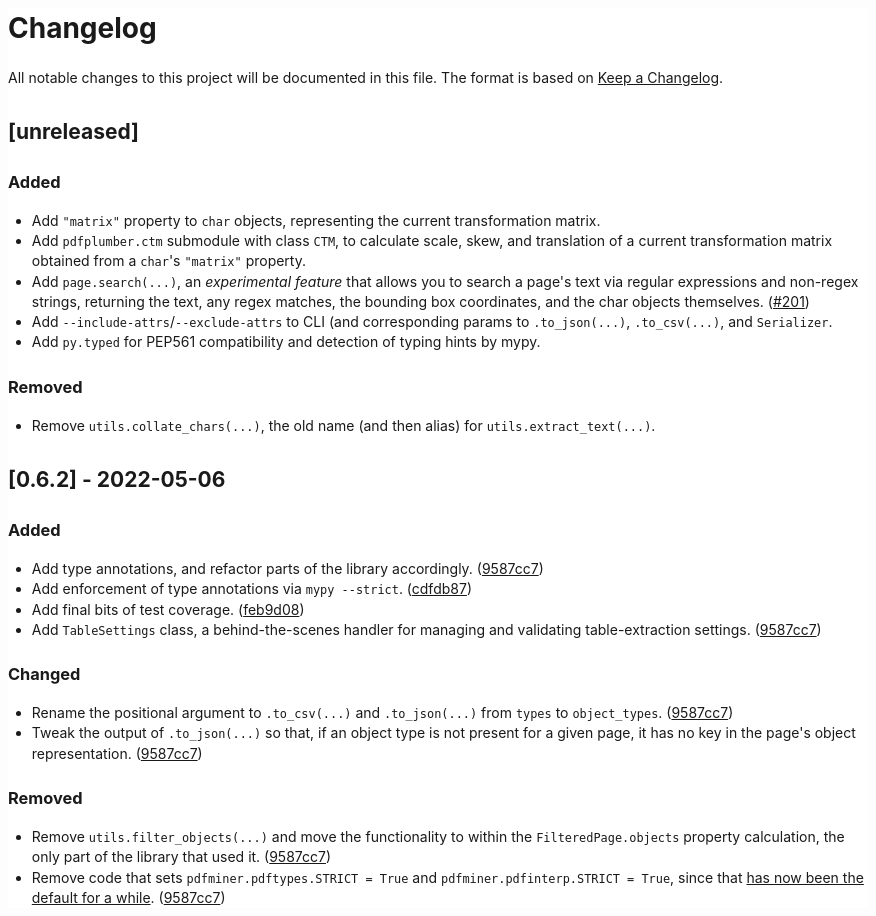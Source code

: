 # Changelog

All notable changes to this project will be documented in this file. The format is based on [Keep a Changelog](http://keepachangelog.com/).

## [unreleased]

### Added

- Add `"matrix"` property to `char` objects, representing the current transformation matrix.
- Add `pdfplumber.ctm` submodule with class `CTM`, to calculate scale, skew, and translation of a current transformation matrix obtained from a `char`'s `"matrix"` property.
- Add `page.search(...)`, an *experimental feature* that allows you to search a page's text via regular expressions and non-regex strings, returning the text, any regex matches, the bounding box coordinates, and the char objects themselves. ([#201](https://github.com/jsvine/pdfplumber/issues/201))
- Add `--include-attrs`/`--exclude-attrs` to CLI (and corresponding params to `.to_json(...)`, `.to_csv(...)`, and `Serializer`.
- Add `py.typed` for PEP561 compatibility and detection of typing hints by mypy.

### Removed

- Remove `utils.collate_chars(...)`, the old name (and then alias) for `utils.extract_text(...)`.

## [0.6.2] - 2022-05-06

### Added

- Add type annotations, and refactor parts of the library accordingly. ([9587cc7](https://github.com/jsvine/pdfplumber/commit/9587cc7d2292a1eae7a0150ab406f9365944266f))
- Add enforcement of type annotations via `mypy --strict`. ([cdfdb87](https://github.com/jsvine/pdfplumber/commit/cdfdb87a215fed6cdc0db3a218c35bf18d399cbe))
- Add final bits of test coverage. ([feb9d08](https://github.com/jsvine/pdfplumber/commit/feb9d082d7afb31edd0838cb93666d1e71c119da))
- Add `TableSettings` class, a behind-the-scenes handler for managing and validating table-extraction settings. ([9587cc7](https://github.com/jsvine/pdfplumber/commit/9587cc7d2292a1eae7a0150ab406f9365944266f))

### Changed

- Rename the positional argument to `.to_csv(...)` and `.to_json(...)` from `types` to `object_types`. ([9587cc7](https://github.com/jsvine/pdfplumber/commit/9587cc7d2292a1eae7a0150ab406f9365944266f))
- Tweak the output of `.to_json(...)` so that, if an object type is not present for a given page, it has no key in the page's object representation. ([9587cc7](https://github.com/jsvine/pdfplumber/commit/9587cc7d2292a1eae7a0150ab406f9365944266f))

### Removed

- Remove `utils.filter_objects(...)` and move the functionality to within the `FilteredPage.objects` property calculation, the only part of the library that used it. ([9587cc7](https://github.com/jsvine/pdfplumber/commit/9587cc7d2292a1eae7a0150ab406f9365944266f))
- Remove code that sets `pdfminer.pdftypes.STRICT = True` and `pdfminer.pdfinterp.STRICT = True`, since that [has now been the default for a while](https://github.com/pdfminer/pdfminer.six/commit/9439a3a31a347836aad1c1226168156125d9505f). ([9587cc7](https://github.com/jsvine/pdfplumber/commit/9587cc7d2292a1eae7a0150ab406f9365944266f))
